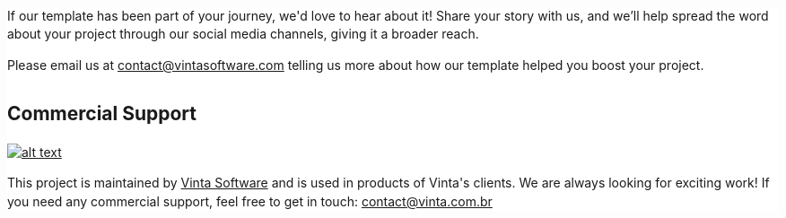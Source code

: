 If our template has been part of your journey, we'd love to hear about it! Share your story with us, and we’ll help spread the word about your project through our social media channels, giving it a broader reach.

Please email us at contact@vintasoftware.com telling us more about how our template helped you boost your project.

## Commercial Support

[![alt text](https://avatars2.githubusercontent.com/u/5529080?s=80&v=4 "Vinta Logo")](https://www.vinta.com.br/)

This project is maintained by [Vinta Software](https://www.vinta.com.br/) and is used in products of Vinta's clients. We are always looking for exciting work! If you need any commercial support, feel free to get in touch: contact@vinta.com.br
